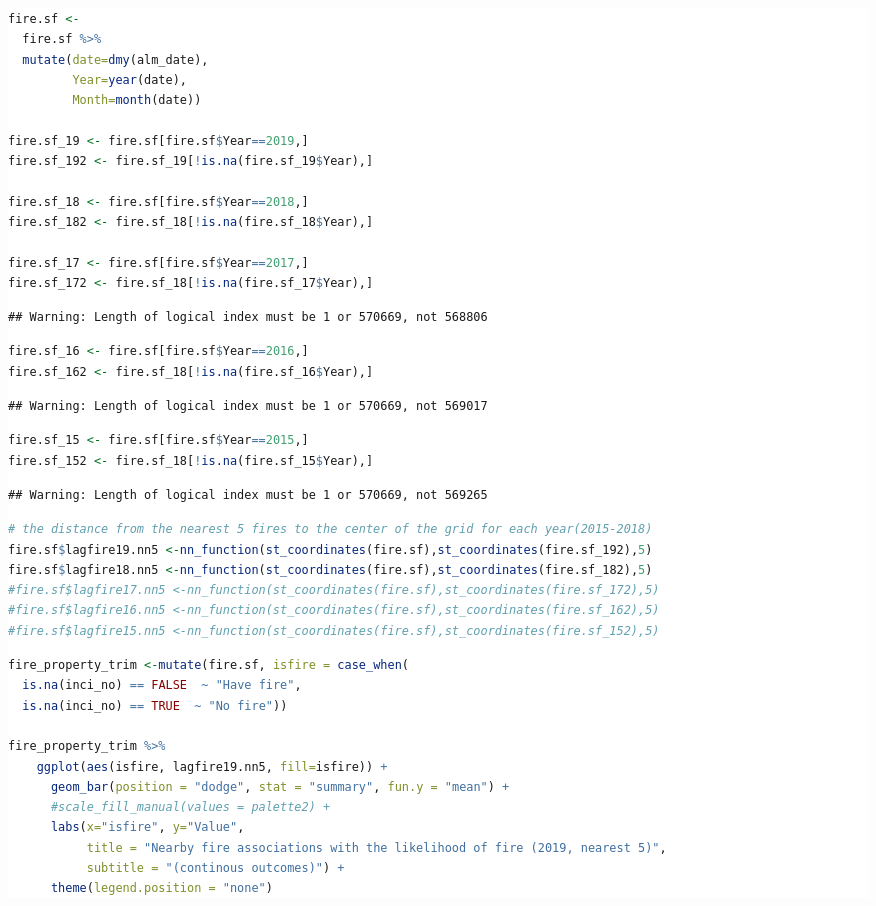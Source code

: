 ``` r
fire.sf <- 
  fire.sf %>%
  mutate(date=dmy(alm_date),
         Year=year(date),
         Month=month(date))

fire.sf_19 <- fire.sf[fire.sf$Year==2019,]
fire.sf_192 <- fire.sf_19[!is.na(fire.sf_19$Year),]

fire.sf_18 <- fire.sf[fire.sf$Year==2018,]
fire.sf_182 <- fire.sf_18[!is.na(fire.sf_18$Year),]

fire.sf_17 <- fire.sf[fire.sf$Year==2017,]
fire.sf_172 <- fire.sf_18[!is.na(fire.sf_17$Year),]
```

    ## Warning: Length of logical index must be 1 or 570669, not 568806

``` r
fire.sf_16 <- fire.sf[fire.sf$Year==2016,]
fire.sf_162 <- fire.sf_18[!is.na(fire.sf_16$Year),]
```

    ## Warning: Length of logical index must be 1 or 570669, not 569017

``` r
fire.sf_15 <- fire.sf[fire.sf$Year==2015,]
fire.sf_152 <- fire.sf_18[!is.na(fire.sf_15$Year),]
```

    ## Warning: Length of logical index must be 1 or 570669, not 569265

``` r
# the distance from the nearest 5 fires to the center of the grid for each year(2015-2018)
fire.sf$lagfire19.nn5 <-nn_function(st_coordinates(fire.sf),st_coordinates(fire.sf_192),5) 
fire.sf$lagfire18.nn5 <-nn_function(st_coordinates(fire.sf),st_coordinates(fire.sf_182),5) 
#fire.sf$lagfire17.nn5 <-nn_function(st_coordinates(fire.sf),st_coordinates(fire.sf_172),5) 
#fire.sf$lagfire16.nn5 <-nn_function(st_coordinates(fire.sf),st_coordinates(fire.sf_162),5) 
#fire.sf$lagfire15.nn5 <-nn_function(st_coordinates(fire.sf),st_coordinates(fire.sf_152),5) 
```

``` r
fire_property_trim <-mutate(fire.sf, isfire = case_when(
  is.na(inci_no) == FALSE  ~ "Have fire",
  is.na(inci_no) == TRUE  ~ "No fire"))

fire_property_trim %>%
    ggplot(aes(isfire, lagfire19.nn5, fill=isfire)) + 
      geom_bar(position = "dodge", stat = "summary", fun.y = "mean") + 
      #scale_fill_manual(values = palette2) +
      labs(x="isfire", y="Value", 
           title = "Nearby fire associations with the likelihood of fire (2019, nearest 5)",
           subtitle = "(continous outcomes)") +
      theme(legend.position = "none")
```
